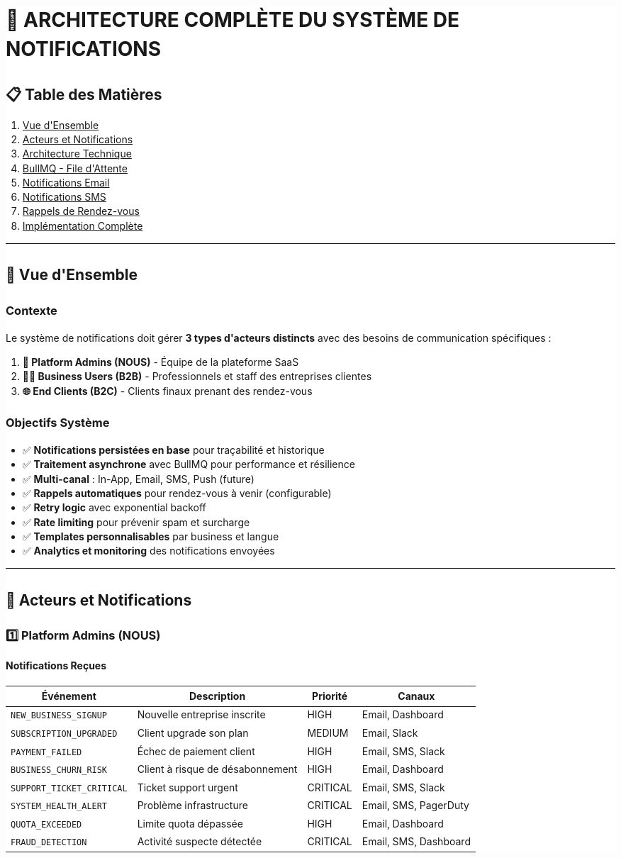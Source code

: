 # 🔔 ARCHITECTURE COMPLÈTE DU SYSTÈME DE NOTIFICATIONS

## 📋 Table des Matières

1. [Vue d'Ensemble](#vue-densemble)
2. [Acteurs et Notifications](#acteurs-et-notifications)
3. [Architecture Technique](#architecture-technique)
4. [BullMQ - File d'Attente](#bullmq---file-dattente)
5. [Notifications Email](#notifications-email)
6. [Notifications SMS](#notifications-sms)
7. [Rappels de Rendez-vous](#rappels-de-rendez-vous)
8. [Implémentation Complète](#implémentation-complète)

---

## 🎯 Vue d'Ensemble

### **Contexte**

Le système de notifications doit gérer **3 types d'acteurs distincts** avec des besoins de communication spécifiques :

1. **🏢 Platform Admins (NOUS)** - Équipe de la plateforme SaaS
2. **👨‍💼 Business Users (B2B)** - Professionnels et staff des entreprises clientes
3. **🌐 End Clients (B2C)** - Clients finaux prenant des rendez-vous

### **Objectifs Système**

- ✅ **Notifications persistées en base** pour traçabilité et historique
- ✅ **Traitement asynchrone** avec BullMQ pour performance et résilience
- ✅ **Multi-canal** : In-App, Email, SMS, Push (future)
- ✅ **Rappels automatiques** pour rendez-vous à venir (configurable)
- ✅ **Retry logic** avec exponential backoff
- ✅ **Rate limiting** pour prévenir spam et surcharge
- ✅ **Templates personnalisables** par business et langue
- ✅ **Analytics et monitoring** des notifications envoyées

---

## 👥 Acteurs et Notifications

### **1️⃣ Platform Admins (NOUS)**

#### **Notifications Reçues**

| Événement                 | Description                      | Priorité | Canaux                |
| ------------------------- | -------------------------------- | -------- | --------------------- |
| `NEW_BUSINESS_SIGNUP`     | Nouvelle entreprise inscrite     | HIGH     | Email, Dashboard      |
| `SUBSCRIPTION_UPGRADED`   | Client upgrade son plan          | MEDIUM   | Email, Slack          |
| `PAYMENT_FAILED`          | Échec de paiement client         | HIGH     | Email, SMS, Slack     |
| `BUSINESS_CHURN_RISK`     | Client à risque de désabonnement | HIGH     | Email, Dashboard      |
| `SUPPORT_TICKET_CRITICAL` | Ticket support urgent            | CRITICAL | Email, SMS, Slack     |
| `SYSTEM_HEALTH_ALERT`     | Problème infrastructure          | CRITICAL | Email, SMS, PagerDuty |
| `QUOTA_EXCEEDED`          | Limite quota dépassée            | HIGH     | Email, Dashboard      |
| `FRAUD_DETECTION`         | Activité suspecte détectée       | CRITICAL | Email, SMS, Dashboard |

